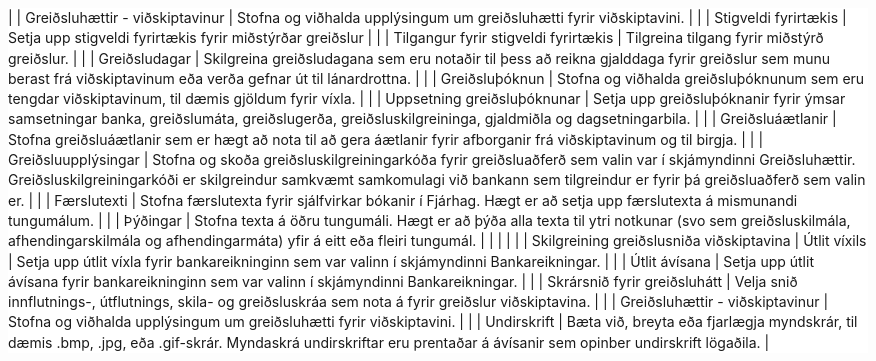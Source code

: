 |                                                      | Greiðsluhættir - viðskiptavinur        | Stofna og viðhalda upplýsingum um greiðsluhætti fyrir viðskiptavini.                                                                                                                                                                                                           |
|                                                      | Stigveldi fyrirtækis             | Setja upp stigveldi fyrirtækis fyrir miðstýrðar greiðslur                                                                                                                                                                                                                        |
|                                                      | Tilgangur fyrir stigveldi fyrirtækis      | Tilgreina tilgang fyrir miðstýrð greiðslur.                                                                                                                                                                                                                                       |
|                                                      | Greiðsludagar                         | Skilgreina greiðsludagana sem eru notaðir til þess að reikna gjalddaga fyrir greiðslur sem munu berast frá viðskiptavinum eða verða gefnar út til lánardrottna.                                                                                                                                                |
|                                                      | Greiðsluþóknun                          | Stofna og viðhalda greiðsluþóknunum sem eru tengdar viðskiptavinum, til dæmis gjöldum fyrir víxla.                                                                                                                                                                               |
|                                                      | Uppsetning greiðsluþóknunar                    | Setja upp greiðsluþóknanir fyrir ýmsar samsetningar banka, greiðslumáta, greiðslugerða, greiðsluskilgreininga, gjaldmiðla og dagsetningarbila.                                                                                                                              |
|                                                      | Greiðsluáætlanir                    | Stofna greiðsluáætlanir sem er hægt að nota til að gera áætlanir fyrir afborganir frá viðskiptavinum og til birgja.                                                                                                                                                                       |
|                                                      | Greiðsluupplýsingar                | Stofna og skoða greiðsluskilgreiningarkóða fyrir greiðsluaðferð sem valin var í skjámyndinni Greiðsluhættir. Greiðsluskilgreiningarkóði er skilgreindur samkvæmt samkomulagi við bankann sem tilgreindur er fyrir þá greiðsluaðferð sem valin er.                    |
|                                                      | Færslutexti                     | Stofna færslutexta fyrir sjálfvirkar bókanir í Fjárhag. Hægt er að setja upp færslutexta á mismunandi tungumálum.                                                                                                                                                           |
|                                                      | Þýðingar                         | Stofna texta á öðru tungumáli. Hægt er að þýða alla texta til ytri notkunar (svo sem greiðsluskilmála, afhendingarskilmála og afhendingarmáta) yfir á eitt eða fleiri tungumál.                                                                                                    |
|                                                      |                                      |                                                                                                                                                                                                                                                                                   |
| Skilgreining greiðslusniða viðskiptavina                 | Útlit víxils              | Setja upp útlit víxla fyrir bankareikninginn sem var valinn í skjámyndinni Bankareikningar.                                                                                                                                                                          |
|                                                      | Útlit ávísana                         | Setja upp útlit ávísana fyrir bankareikninginn sem var valinn í skjámyndinni Bankareikningar.                                                                                                                                                                                     |
|                                                      | Skrársnið fyrir greiðsluhátt  | Velja snið innflutnings-, útflutnings, skila- og greiðsluskráa sem nota á fyrir greiðslur viðskiptavina.                                                                                                                                                                                          |
|                                                      | Greiðsluhættir - viðskiptavinur        | Stofna og viðhalda upplýsingum um greiðsluhætti fyrir viðskiptavini.                                                                                                                                                                                                           |
|                                                      | Undirskrift                            | Bæta við, breyta eða fjarlægja myndskrár, til dæmis .bmp, .jpg, eða .gif-skrár. Myndaskrá undirskriftar eru prentaðar á ávísanir sem opinber undirskrift lögaðila.                                                                                                             |